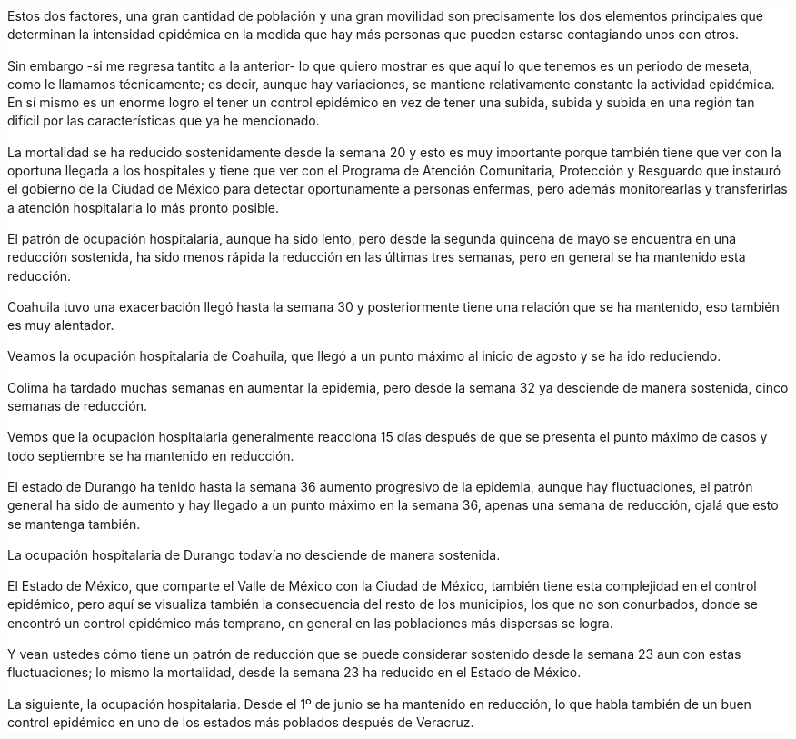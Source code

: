Estos dos factores, una gran cantidad de población y una gran movilidad son
precisamente los dos elementos principales que determinan la intensidad
epidémica en la medida que hay más personas que pueden estarse contagiando
unos con otros.

Sin embargo -si me regresa tantito a la anterior- lo que quiero mostrar es que
aquí lo que tenemos es un periodo de meseta, como le llamamos técnicamente; es
decir, aunque hay variaciones, se mantiene relativamente constante la
actividad epidémica. En sí mismo es un enorme logro el tener un control
epidémico en vez de tener una subida, subida y subida en una región tan
difícil por las características que ya he mencionado.

La mortalidad se ha reducido sostenidamente desde la semana 20 y esto es muy
importante porque también tiene que ver con la oportuna llegada a los
hospitales y tiene que ver con el Programa de Atención Comunitaria, Protección
y Resguardo que instauró el gobierno de la Ciudad de México para detectar
oportunamente a personas enfermas, pero además monitorearlas y transferirlas a
atención hospitalaria lo más pronto posible.

El patrón de ocupación hospitalaria, aunque ha sido lento, pero desde la
segunda quincena de mayo se encuentra en una reducción sostenida, ha sido
menos rápida la reducción en las últimas tres semanas, pero en general se ha
mantenido esta reducción.

Coahuila tuvo una exacerbación llegó hasta la semana 30 y posteriormente tiene
una relación que se ha mantenido, eso también es muy alentador.

Veamos la ocupación hospitalaria de Coahuila, que llegó a un punto máximo al
inicio de agosto y se ha ido reduciendo.

Colima ha tardado muchas semanas en aumentar la epidemia, pero desde la semana
32 ya desciende de manera sostenida, cinco semanas de reducción.

Vemos que la ocupación hospitalaria generalmente reacciona 15 días después de
que se presenta el punto máximo de casos y todo septiembre se ha mantenido en
reducción.

El estado de Durango ha tenido hasta la semana 36 aumento progresivo de la
epidemia, aunque hay fluctuaciones, el patrón general ha sido de aumento y hay
llegado a un punto máximo en la semana 36, apenas una semana de reducción,
ojalá que esto se mantenga también.

La ocupación hospitalaria de Durango todavía no desciende de manera sostenida.

El Estado de México, que comparte el Valle de México con la Ciudad de México,
también tiene esta complejidad en el control epidémico, pero aquí se visualiza
también la consecuencia del resto de los municipios, los que no son
conurbados, donde se encontró un control epidémico más temprano, en general en
las poblaciones más dispersas se logra.

Y vean ustedes cómo tiene un patrón de reducción que se puede considerar
sostenido desde la semana 23 aun con estas fluctuaciones; lo mismo la
mortalidad, desde la semana 23 ha reducido en el Estado de México.

La siguiente, la ocupación hospitalaria. Desde el 1º de junio se ha mantenido
en reducción, lo que habla también de un buen control epidémico en uno de los
estados más poblados después de Veracruz.
